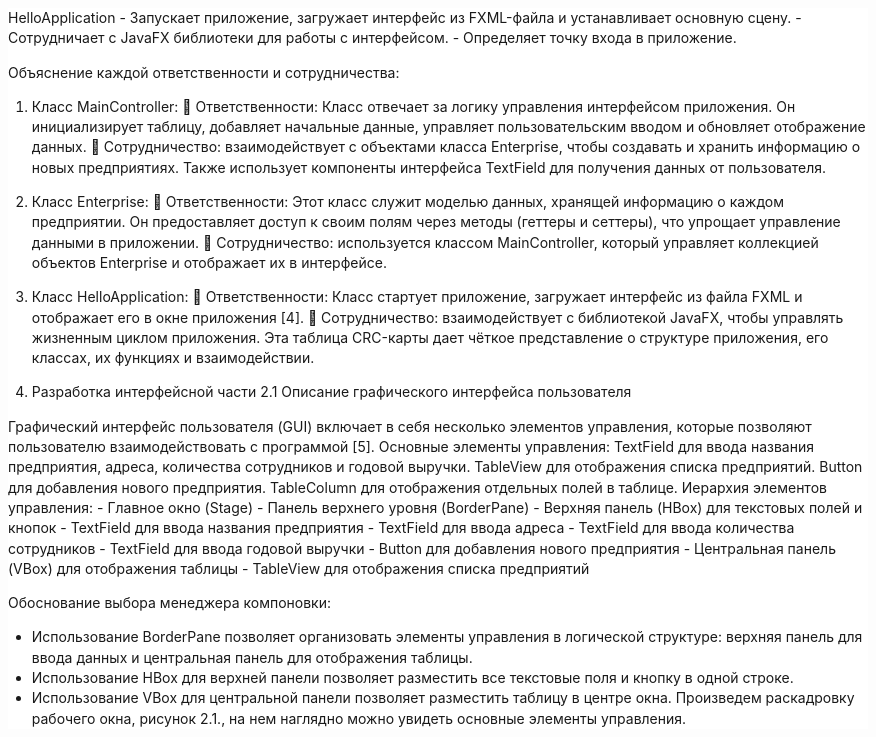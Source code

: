 HelloApplication	- Запускает приложение, загружает интерфейс из FXML-файла и устанавливает основную сцену.	- Сотрудничает с JavaFX библиотеки для работы с интерфейсом.
	- Определяет точку входа в приложение.	

Объяснение каждой ответственности и сотрудничества:
1.	Класс MainController:
	Ответственности: Класс отвечает за логику управления интерфейсом приложения. Он инициализирует таблицу, добавляет начальные данные, управляет пользовательским вводом и обновляет отображение данных.
	Сотрудничество: взаимодействует с объектами класса Enterprise, чтобы создавать и хранить информацию о новых предприятиях. Также использует компоненты интерфейса TextField для получения данных от пользователя.
2.	Класс Enterprise:
	Ответственности: Этот класс служит моделью данных, хранящей информацию о каждом предприятии. Он предоставляет доступ к своим полям через методы (геттеры и сеттеры), что упрощает управление данными в приложении.
	Сотрудничество: используется классом MainController, который управляет коллекцией объектов Enterprise и отображает их в интерфейсе.
3.	Класс HelloApplication:
	Ответственности: Класс стартует приложение, загружает интерфейс из файла FXML и отображает его в окне приложения [4].
	Сотрудничество: взаимодействует с библиотекой JavaFX, чтобы управлять жизненным циклом приложения.
Эта таблица CRC-карты дает чёткое представление о структуре приложения, его классах, их функциях и взаимодействии.










2. Разработка интерфейсной части
2.1 Описание графического интерфейса пользователя

Графический интерфейс пользователя (GUI) включает в себя несколько элементов управления, которые позволяют пользователю взаимодействовать с программой [5]. 
Основные элементы управления:
TextField для ввода названия предприятия, адреса, количества сотрудников и годовой выручки.
TableView для отображения списка предприятий.
Button для добавления нового предприятия.
TableColumn для отображения отдельных полей в таблице.
Иерархия элементов управления:
	- Главное окно (Stage)
	- Панель верхнего уровня (BorderPane)
	- Верхняя панель (HBox) для текстовых полей и кнопок
	- TextField для ввода названия предприятия
	- TextField для ввода адреса
	- TextField для ввода количества сотрудников
	- TextField для ввода годовой выручки
	- Button для добавления нового предприятия
	- Центральная панель (VBox) для отображения таблицы
	- TableView для отображения списка предприятий

Обоснование выбора менеджера компоновки:
- Использование BorderPane позволяет организовать элементы управления в логической структуре: верхняя панель для ввода данных и центральная панель для отображения таблицы.
- Использование HBox для верхней панели позволяет разместить все текстовые поля и кнопку в одной строке.
- Использование VBox для центральной панели позволяет разместить таблицу в центре окна.
Произведем раскадровку рабочего окна, рисунок 2.1., на нем наглядно можно увидеть основные элементы управления.
